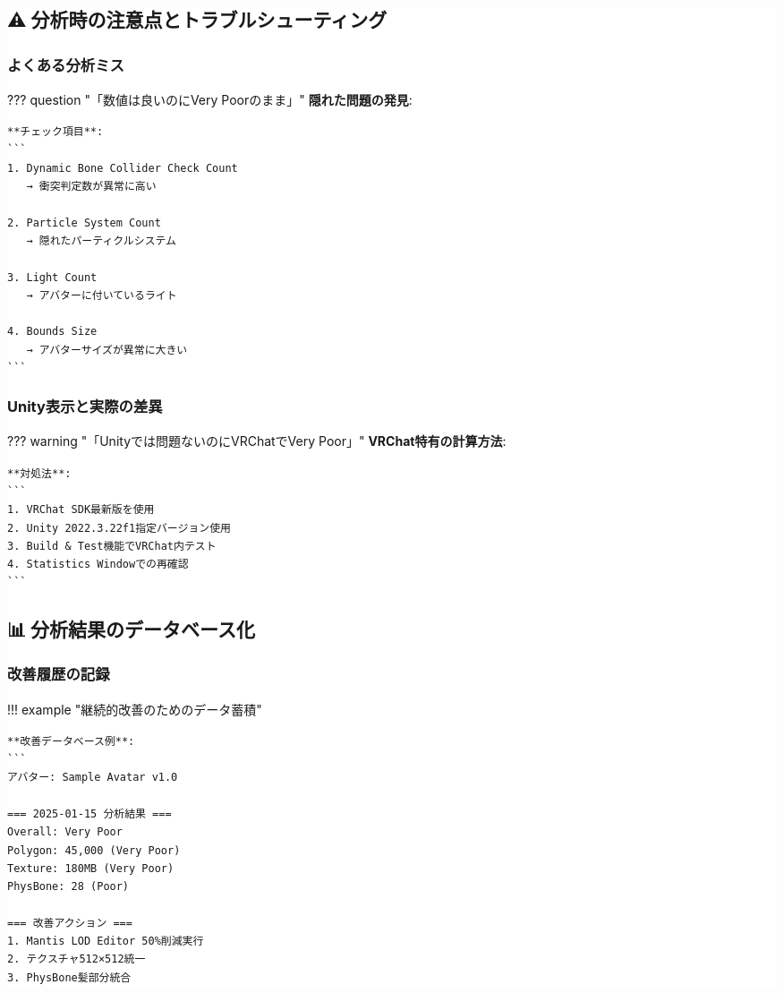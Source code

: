 ## ⚠️ 分析時の注意点とトラブルシューティング

### よくある分析ミス

??? question "「数値は良いのにVery Poorのまま」"
    **隠れた問題の発見**:

    **チェック項目**:
    ```
    1. Dynamic Bone Collider Check Count
       → 衝突判定数が異常に高い

    2. Particle System Count
       → 隠れたパーティクルシステム

    3. Light Count
       → アバターに付いているライト

    4. Bounds Size
       → アバターサイズが異常に大きい
    ```

### Unity表示と実際の差異

??? warning "「Unityでは問題ないのにVRChatでVery Poor」"
    **VRChat特有の計算方法**:

    **対処法**:
    ```
    1. VRChat SDK最新版を使用
    2. Unity 2022.3.22f1指定バージョン使用
    3. Build & Test機能でVRChat内テスト
    4. Statistics Windowでの再確認
    ```

## 📊 分析結果のデータベース化

### 改善履歴の記録

!!! example "継続的改善のためのデータ蓄積"

    **改善データベース例**:
    ```
    アバター: Sample Avatar v1.0

    === 2025-01-15 分析結果 ===
    Overall: Very Poor
    Polygon: 45,000 (Very Poor)
    Texture: 180MB (Very Poor)
    PhysBone: 28 (Poor)

    === 改善アクション ===
    1. Mantis LOD Editor 50%削減実行
    2. テクスチャ512×512統一
    3. PhysBone髪部分統合
